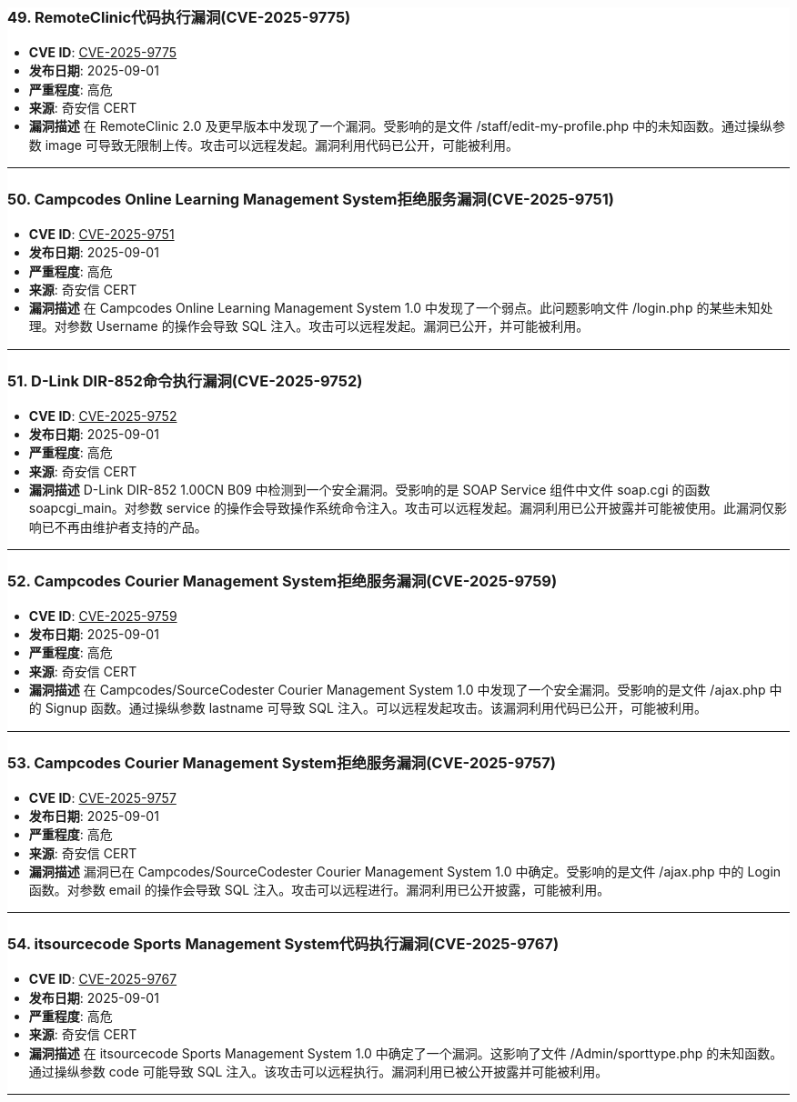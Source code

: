 ### 49. RemoteClinic代码执行漏洞(CVE-2025-9775)
- **CVE ID**: [CVE-2025-9775](https://cve.mitre.org/cgi-bin/cvename.cgi?name=CVE-2025-9775)
- **发布日期**: 2025-09-01
- **严重程度**: 高危
- **来源**: 奇安信 CERT
- **漏洞描述**
在 RemoteClinic 2.0 及更早版本中发现了一个漏洞。受影响的是文件 /staff/edit-my-profile.php 中的未知函数。通过操纵参数 image 可导致无限制上传。攻击可以远程发起。漏洞利用代码已公开，可能被利用。
---
### 50. Campcodes Online Learning Management System拒绝服务漏洞(CVE-2025-9751)
- **CVE ID**: [CVE-2025-9751](https://cve.mitre.org/cgi-bin/cvename.cgi?name=CVE-2025-9751)
- **发布日期**: 2025-09-01
- **严重程度**: 高危
- **来源**: 奇安信 CERT
- **漏洞描述**
在 Campcodes Online Learning Management System 1.0 中发现了一个弱点。此问题影响文件 /login.php 的某些未知处理。对参数 Username 的操作会导致 SQL 注入。攻击可以远程发起。漏洞已公开，并可能被利用。
---
### 51. D-Link DIR-852命令执行漏洞(CVE-2025-9752)
- **CVE ID**: [CVE-2025-9752](https://cve.mitre.org/cgi-bin/cvename.cgi?name=CVE-2025-9752)
- **发布日期**: 2025-09-01
- **严重程度**: 高危
- **来源**: 奇安信 CERT
- **漏洞描述**
D-Link DIR-852 1.00CN B09 中检测到一个安全漏洞。受影响的是 SOAP Service 组件中文件 soap.cgi 的函数 soapcgi_main。对参数 service 的操作会导致操作系统命令注入。攻击可以远程发起。漏洞利用已公开披露并可能被使用。此漏洞仅影响已不再由维护者支持的产品。
---
### 52. Campcodes Courier Management System拒绝服务漏洞(CVE-2025-9759)
- **CVE ID**: [CVE-2025-9759](https://cve.mitre.org/cgi-bin/cvename.cgi?name=CVE-2025-9759)
- **发布日期**: 2025-09-01
- **严重程度**: 高危
- **来源**: 奇安信 CERT
- **漏洞描述**
在 Campcodes/SourceCodester Courier Management System 1.0 中发现了一个安全漏洞。受影响的是文件 /ajax.php 中的 Signup 函数。通过操纵参数 lastname 可导致 SQL 注入。可以远程发起攻击。该漏洞利用代码已公开，可能被利用。
---
### 53. Campcodes Courier Management System拒绝服务漏洞(CVE-2025-9757)
- **CVE ID**: [CVE-2025-9757](https://cve.mitre.org/cgi-bin/cvename.cgi?name=CVE-2025-9757)
- **发布日期**: 2025-09-01
- **严重程度**: 高危
- **来源**: 奇安信 CERT
- **漏洞描述**
漏洞已在 Campcodes/SourceCodester Courier Management System 1.0 中确定。受影响的是文件 /ajax.php 中的 Login 函数。对参数 email 的操作会导致 SQL 注入。攻击可以远程进行。漏洞利用已公开披露，可能被利用。
---
### 54. itsourcecode Sports Management System代码执行漏洞(CVE-2025-9767)
- **CVE ID**: [CVE-2025-9767](https://cve.mitre.org/cgi-bin/cvename.cgi?name=CVE-2025-9767)
- **发布日期**: 2025-09-01
- **严重程度**: 高危
- **来源**: 奇安信 CERT
- **漏洞描述**
在 itsourcecode Sports Management System 1.0 中确定了一个漏洞。这影响了文件 /Admin/sporttype.php 的未知函数。通过操纵参数 code 可能导致 SQL 注入。该攻击可以远程执行。漏洞利用已被公开披露并可能被利用。
---